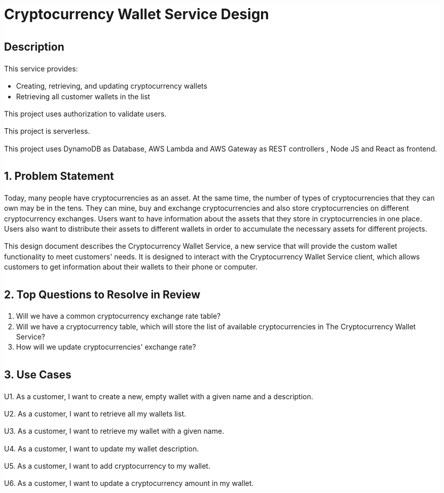 # Cryptocurrency Wallet Service Design

## Description

This service provides: 

* Creating, retrieving, and updating cryptocurrency wallets 
* Retrieving all customer wallets in the list 

This project uses authorization to validate users. 

This project is serverless. 

This project uses DynamoDB as Database, AWS Lambda and AWS Gateway as REST controllers , Node JS and React as frontend.

## 1. Problem Statement

Today, many people have cryptocurrencies as an asset. At the same time,
the number of types of cryptocurrencies that they can own may be in the tens.
They can mine, buy and exchange cryptocurrencies and also store cryptocurrencies
on different cryptocurrency exchanges. Users want to have information about the assets
that they store in cryptocurrencies in one place.
Users also want to distribute their assets to different wallets in order
to accumulate the necessary assets for different projects.

This design document describes the Cryptocurrency Wallet Service, a new service 
that will provide the custom wallet functionality to meet customers' needs. 
It is designed to interact with the Cryptocurrency Wallet Service client,
which allows customers to get information about their wallets to their
phone or computer.


## 2. Top Questions to Resolve in Review

1. Will we have a common cryptocurrency exchange rate table?
2. Will we have a cryptocurrency table, which will store the list of available cryptocurrencies
in The Cryptocurrency Wallet Service?
3. How will we update cryptocurrencies' exchange rate?

## 3. Use Cases

U1. As a customer, I want to create a new, empty wallet with a given name and
a description.

U2. As a customer, I want to retrieve all my wallets list.

U3. As a customer, I want to retrieve my wallet with a given name.

U4. As a customer, I want to update my wallet description.

U5. As a customer, I want to add cryptocurrency to my wallet.

U6. As a customer, I want to update a cryptocurrency amount in my wallet.

